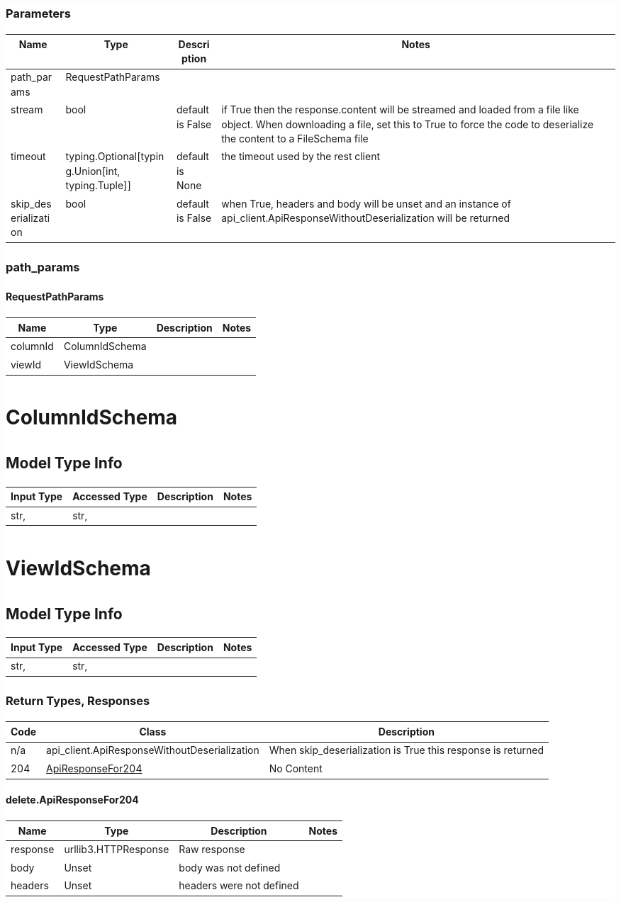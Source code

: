 ### Parameters

Name | Type | Description  | Notes
------------- | ------------- | ------------- | -------------
path_params | RequestPathParams | |
stream | bool | default is False | if True then the response.content will be streamed and loaded from a file like object. When downloading a file, set this to True to force the code to deserialize the content to a FileSchema file
timeout | typing.Optional[typing.Union[int, typing.Tuple]] | default is None | the timeout used by the rest client
skip_deserialization | bool | default is False | when True, headers and body will be unset and an instance of api_client.ApiResponseWithoutDeserialization will be returned

### path_params
#### RequestPathParams

Name | Type | Description  | Notes
------------- | ------------- | ------------- | -------------
columnId | ColumnIdSchema | | 
viewId | ViewIdSchema | | 

# ColumnIdSchema

## Model Type Info
Input Type | Accessed Type | Description | Notes
------------ | ------------- | ------------- | -------------
str,  | str,  |  | 

# ViewIdSchema

## Model Type Info
Input Type | Accessed Type | Description | Notes
------------ | ------------- | ------------- | -------------
str,  | str,  |  | 

### Return Types, Responses

Code | Class | Description
------------- | ------------- | -------------
n/a | api_client.ApiResponseWithoutDeserialization | When skip_deserialization is True this response is returned
204 | [ApiResponseFor204](#delete.ApiResponseFor204) | No Content

#### delete.ApiResponseFor204
Name | Type | Description  | Notes
------------- | ------------- | ------------- | -------------
response | urllib3.HTTPResponse | Raw response |
body | Unset | body was not defined |
headers | Unset | headers were not defined |
